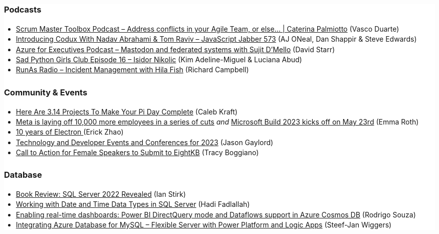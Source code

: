 

### <a name="podcasts"></a>Podcasts

  * <a href="https://scrummastertoolbox.libsyn.com/address-conflicts-in-your-agile-team-or-else-caterina-palmiotto" target="_blank" rel="noopener">Scrum Master Toolbox Podcast &#8211; Address conflicts in your Agile Team, or else… | Caterina Palmiotto</a> (Vasco Duarte)
  * <a href="https://topenddevs.com/podcasts/javascript-jabber/episodes/introducing-codux-with-nadav-abrahami-tom-raviv-jsj-573" target="_blank" rel="noopener">Introducing Codux With Nadav Abrahami & Tom Raviv &#8211; JavaScript Jabber 573</a> (AJ ONeal, Dan Shappir & Steve Edwards)
  * <a href="https://azureforexecs.simplecast.com/episodes/mastodon-DNObcE9e" target="_blank" rel="noopener">Azure for Executives Podcast &#8211; Mastodon and federated systems with Sujit D&#8217;Mello</a> (David Starr)
  * <a href="https://anchor.fm/sad-python-girls-club/episodes/Episode-16---Isidor-Nikolic-e206i5h" target="_blank" rel="noopener">Sad Python Girls Club Episode 16 &#8211; Isidor Nikolic</a> (Kim Adeline-Miguel & Luciana Abud)
  * <a href="https://runasradio.com/Shows/Show/871" target="_blank" rel="noopener">RunAs Radio &#8211; Incident Management with Hila Fish</a> (Richard Campbell)



### <a name="events"></a>Community & Events

  * <a href="https://makezine.com/article/technology/raspberry-pi/here-are-3-14-projects-to-make-your-pi-day-complete/" target="_blank" rel="noopener">Here Are 3.14 Projects To Make Your Pi Day Complete</a> (Caleb Kraft)
  * <a href="https://www.theverge.com/2023/3/14/23629726/meta-layoffs-mark-zuckerberg-facebook-tech-recruiting" target="_blank" rel="noopener">Meta is laying off 10,000 more employees in a series of cuts</a> _and_ <a href="https://www.theverge.com/2023/3/14/23640210/microsoft-build-date-online-in-person" target="_blank" rel="noopener">Microsoft Build 2023 kicks off on May 23rd</a> (Emma Roth)
  * <a href="https://electronjs.org/blog/10-years-of-electron" target="_blank" rel="noopener">10 years of Electron </a> (Erick Zhao)
  * <a href="https://www.jasongaylord.com/blog/2023/03/14/tech-events-2023" target="_blank" rel="noopener">Technology and Developer Events and Conferences for 2023</a> (Jason Gaylord)
  * <a href="https://tracyboggiano.com/archive/2023/03/eightkb/" target="_blank" rel="noopener">Call to Action for Female Speakers to Submit to EightKB</a> (Tracy Boggiano)



### <a name="sql"></a>Database

  * <a href="http://www.i-programmer.info/bookreviews/21-database/16155-sql-server-2022-revealed.html" target="_blank" rel="noopener">Book Review: SQL Server 2022 Revealed</a> (Ian Stirk)
  * <a href="https://www.mssqltips.com/sqlservertip/7600/sql-data-types-date-datetime-datetime2-smalldatetime-datetimeoffset-time/" target="_blank" rel="noopener">Working with Date and Time Data Types in SQL Server</a> (Hadi Fadlallah)
  * <a href="https://devblogs.microsoft.com/cosmosdb/enabling-real-time-dashboards-azure-cosmos-db-now-supports-power-bi-directquery-mode-and-dataflows-in-preview/" target="_blank" rel="noopener">Enabling real-time dashboards: Power BI DirectQuery mode and Dataflows support in Azure Cosmos DB</a> (Rodrigo Souza)
  * <a href="https://www.infoq.com/news/2023/03/new-azure-mysql-integrations/?utm_campaign=infoq_content&utm_source=infoq&utm_medium=feed&utm_term=global" target="_blank" rel="noopener">Integrating Azure Database for MySQL &#8211; Flexible Server with Power Platform and Logic Apps</a> (Steef-Jan Wiggers)
